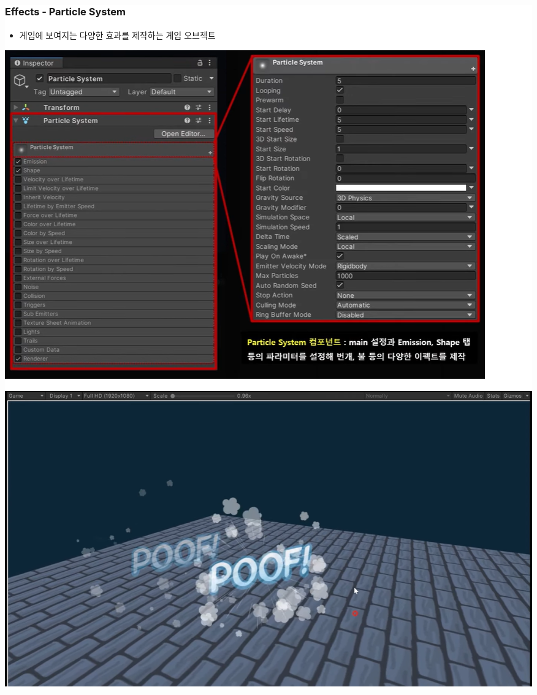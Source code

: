 ### Effects - Particle System
- 게임에 보여지는 다양한 효과를 제작하는 게임 오브젝트

![Alt text](<Images/effects 2.PNG>)

![Alt text](<Images/effects 3.PNG>)
